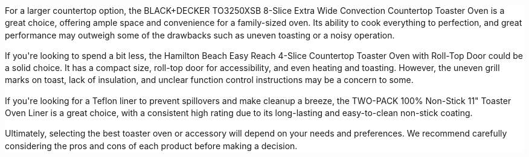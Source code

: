 For a larger countertop option, the BLACK+DECKER TO3250XSB 8-Slice Extra Wide Convection Countertop Toaster Oven is a great choice, offering ample space and convenience for a family-sized oven. Its ability to cook everything to perfection, and great performance may outweigh some of the drawbacks such as uneven toasting or a noisy operation.

If you're looking to spend a bit less, the Hamilton Beach Easy Reach 4-Slice Countertop Toaster Oven with Roll-Top Door could be a solid choice. It has a compact size, roll-top door for accessibility, and even heating and toasting. However, the uneven grill marks on toast, lack of insulation, and unclear function control instructions may be a concern to some. 

If you're looking for a Teflon liner to prevent spillovers and make cleanup a breeze, the TWO-PACK 100% Non-Stick 11" Toaster Oven Liner is a great choice, with a consistent high rating due to its long-lasting and easy-to-clean non-stick coating.

Ultimately, selecting the best toaster oven or accessory will depend on your needs and preferences. We recommend carefully considering the pros and cons of each product before making a decision.
